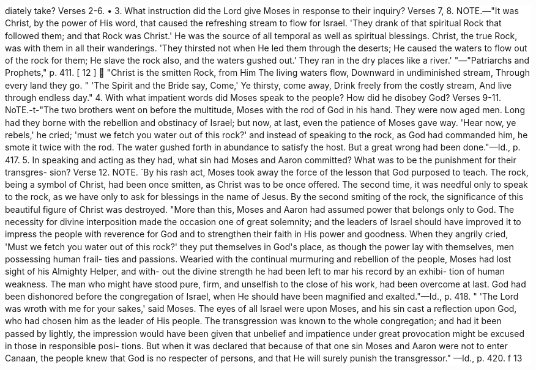 diately take? Verses 2-6.      •
    3. What instruction did the Lord give Moses in response to their
inquiry? Verses 7, 8.
    NOTE.—"It was Christ, by the power of His word, that caused the
refreshing stream to flow for Israel. 'They drank of that spiritual
Rock that followed them; and that Rock was Christ.' He was the source
of all temporal as well as spiritual blessings. Christ, the true Rock,
was with them in all their wanderings. 'They thirsted not when He led
them through the deserts; He caused the waters to flow out of the rock
for them; He slave the rock also, and the waters gushed out.' They ran
in the dry places like a river.' "—"Patriarchs and Prophets," p. 411.
                                  [ 12 ]
                "Christ is the smitten Rock, from Him
                   The living waters flow,
                 Downward in undiminished stream,
                   Through every land they go.
                " 'The Spirit and the Bride say, Come,'
                    Ye thirsty, come away,
                 Drink freely from the costly stream,
                    And live through endless day."
    4. With what impatient words did Moses speak to the people? How
did he disobey God? Verses 9-11.
    NoTE.-t-"The two brothers went on before the multitude, Moses with
the rod of God in his hand. They were now aged men. Long had they
borne with the rebellion and obstinacy of Israel; but now, at last, even
the patience of Moses gave way. 'Hear now, ye rebels,' he cried; 'must
we fetch you water out of this rock?' and instead of speaking to the
rock, as God had commanded him, he smote it twice with the rod. The
water gushed forth in abundance to satisfy the host. But a great wrong
had been done."—Id., p. 417.
    5. In speaking and acting as they had, what sin had Moses and
Aaron committed? What was to be the punishment for their transgres-
sion? Verse 12.
    NOTE. `By his rash act, Moses took away the force of the lesson
that God purposed to teach. The rock, being a symbol of Christ, had
been once smitten, as Christ was to be once offered. The second time,
it was needful only to speak to the rock, as we have only to ask for
blessings in the name of Jesus. By the second smiting of the rock, the
significance of this beautiful figure of Christ was destroyed.
    "More than this, Moses and Aaron had assumed power that belongs
only to God. The necessity for divine interposition made the occasion
one of great solemnity; and the leaders of Israel should have improved
it to impress the people with reverence for God and to strengthen their
faith in His power and goodness. When they angrily cried, 'Must we
fetch you water out of this rock?' they put themselves in God's place,
as though the power lay with themselves, men possessing human frail-
ties and passions. Wearied with the continual murmuring and rebellion
of the people, Moses had lost sight of his Almighty Helper, and with-
out the divine strength he had been left to mar his record by an exhibi-
tion of human weakness. The man who might have stood pure, firm,
and unselfish to the close of his work, had been overcome at last. God
had been dishonored before the congregation of Israel, when He should
have been magnified and exalted."—Id., p. 418.
    " 'The Lord was wroth with me for your sakes,' said Moses. The
eyes of all Israel were upon Moses, and his sin cast a reflection upon
God, who had chosen him as the leader of His people. The transgression
was known to the whole congregation; and had it been passed by lightly,
the impression would have been given that unbelief and impatience
 under great provocation might be excused in those in responsible posi-
 tions. But when it was declared that because of that one sin Moses
and Aaron were not to enter Canaan, the people knew that God is no
 respecter of persons, and that He will surely punish the transgressor."
—Id., p. 420.
                                    f 13